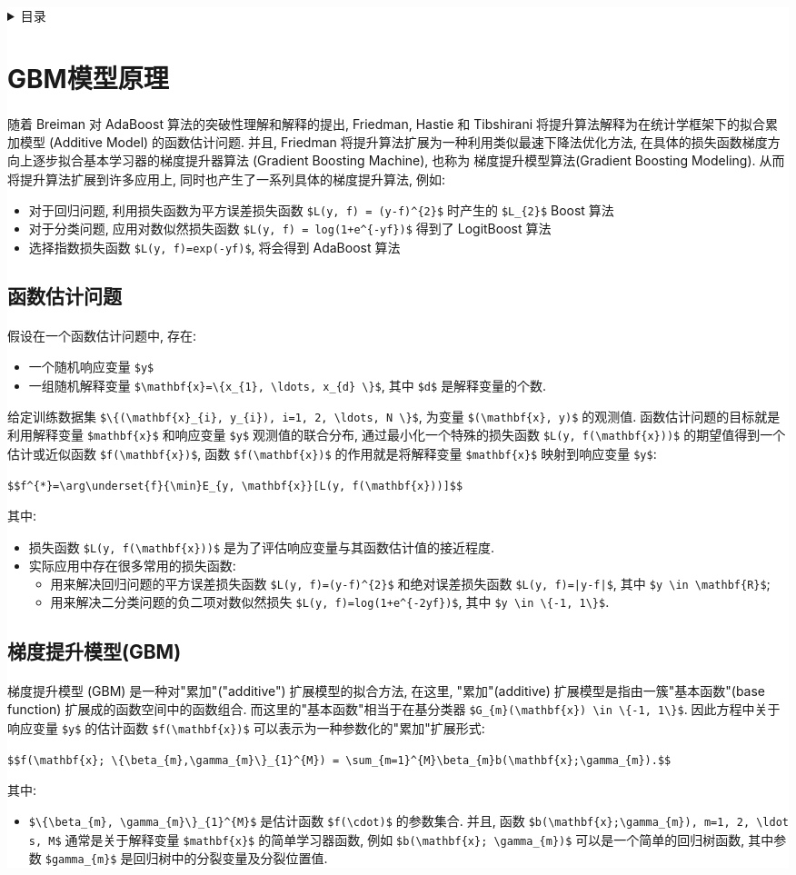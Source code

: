 <details><summary>目录</summary></details><p></p>


# GBM模型原理

随着 Breiman 对 AdaBoost 算法的突破性理解和解释的提出, Friedman,
Hastie 和 Tibshirani 将提升算法解释为在统计学框架下的拟合累加模型
(Additive Model) 的函数估计问题. 并且, Friedman
将提升算法扩展为一种利用类似最速下降法优化方法,
在具体的损失函数梯度方向上逐步拟合基本学习器的梯度提升器算法
(Gradient Boosting Machine), 也称为 梯度提升模型算法(Gradient
Boosting Modeling). 从而将提升算法扩展到许多应用上,
同时也产生了一系列具体的梯度提升算法, 例如:

- 对于回归问题, 利用损失函数为平方误差损失函数 `$L(y, f) = (y-f)^{2}$` 时产生的 `$L_{2}$` Boost 算法
- 对于分类问题, 应用对数似然损失函数 `$L(y, f) = log(1+e^{-yf})$` 得到了 LogitBoost 算法
- 选择指数损失函数 `$L(y, f)=exp(-yf)$`, 将会得到 AdaBoost 算法


## 函数估计问题

假设在一个函数估计问题中, 存在:

* 一个随机响应变量 `$y$`
* 一组随机解释变量 `$\mathbf{x}=\{x_{1}, \ldots, x_{d} \}$`, 其中 `$d$` 是解释变量的个数.
  
给定训练数据集  ``$\{(\mathbf{x}_{i}, y_{i}), i=1, 2, \ldots, N \}$``, 
为变量 `$(\mathbf{x}, y)$` 的观测值.
函数估计问题的目标就是利用解释变量 `$mathbf{x}$` 和响应变量 `$y$` 观测值的联合分布, 通过最小化一个特殊的损失函数 `$L(y, f(\mathbf{x}))$` 的期望值得到一个估计或近似函数 `$f(\mathbf{x})$`, 函数 `$f(\mathbf{x})$` 的作用就是将解释变量 `$mathbf{x}$` 映射到响应变量 `$y$`:

`$$f^{*}=\arg\underset{f}{\min}E_{y, \mathbf{x}}[L(y, f(\mathbf{x}))]$$`

其中:

- 损失函数 `$L(y, f(\mathbf{x}))$` 是为了评估响应变量与其函数估计值的接近程度.
- 实际应用中存在很多常用的损失函数:
   - 用来解决回归问题的平方误差损失函数 `$L(y, f)=(y-f)^{2}$` 和绝对误差损失函数 `$L(y, f)=|y-f|$`,
     其中 `$y \in \mathbf{R}$`;
   - 用来解决二分类问题的负二项对数似然损失 `$L(y, f)=log(1+e^{-2yf})$`, 其中 `$y \in \{-1, 1\}$`.

## 梯度提升模型(GBM)

梯度提升模型 (GBM) 是一种对"累加"("additive") 扩展模型的拟合方法, 在这里, 
"累加"(additive) 扩展模型是指由一簇"基本函数"(base function) 扩展成的函数空间中的函数组合. 
而这里的"基本函数"相当于在基分类器 `$G_{m}(\mathbf{x}) \in \{-1, 1\}$`. 
因此方程中关于响应变量 `$y$` 的估计函数 `$f(\mathbf{x})$` 可以表示为一种参数化的"累加"扩展形式:

`$$f(\mathbf{x}; \{\beta_{m},\gamma_{m}\}_{1}^{M}) = \sum_{m=1}^{M}\beta_{m}b(\mathbf{x};\gamma_{m}).$$`

其中:

- `$\{\beta_{m}, \gamma_{m}\}_{1}^{M}$` 是估计函数 `$f(\cdot)$` 的参数集合. 
  并且, 函数 `$b(\mathbf{x};\gamma_{m}), m=1, 2, \ldots, M$` 通常是关于解释变量 `$mathbf{x}$` 的简单学习器函数, 
  例如 `$b(\mathbf{x}; \gamma_{m})$` 可以是一个简单的回归树函数,
  其中参数 `$gamma_{m}$` 是回归树中的分裂变量及分裂位置值.

